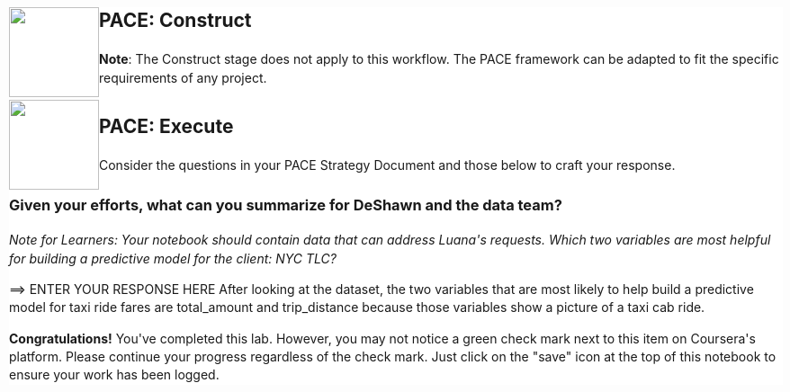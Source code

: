 </div>



<img src="images/Construct.png" width="100" height="100" align=left>

## PACE: **Construct**

**Note**: The Construct stage does not apply to this workflow. The PACE framework can be adapted to fit the specific requirements of any project. 




<img src="images/Execute.png" width="100" height="100" align=left>

## PACE: **Execute**

Consider the questions in your PACE Strategy Document and those below to craft your response.


### **Given your efforts, what can you summarize for DeShawn and the data team?**

*Note for Learners: Your notebook should contain data that can address Luana's requests. Which two variables are most helpful for building a predictive model for the client: NYC TLC?*

==> ENTER YOUR RESPONSE HERE After looking at the dataset, the two variables that are most likely to help build a predictive model for taxi ride fares are total_amount and trip_distance because those variables show a picture of a taxi cab ride.

**Congratulations!** You've completed this lab. However, you may not notice a green check mark next to this item on Coursera's platform. Please continue your progress regardless of the check mark. Just click on the "save" icon at the top of this notebook to ensure your work has been logged.
